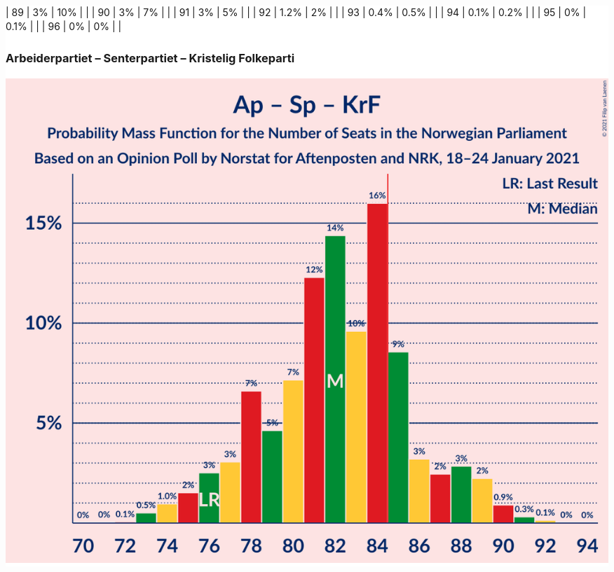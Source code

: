 | 89 | 3% | 10% |  |
| 90 | 3% | 7% |  |
| 91 | 3% | 5% |  |
| 92 | 1.2% | 2% |  |
| 93 | 0.4% | 0.5% |  |
| 94 | 0.1% | 0.2% |  |
| 95 | 0% | 0.1% |  |
| 96 | 0% | 0% |  |

### Arbeiderpartiet – Senterpartiet – Kristelig Folkeparti

![Graph with seats probability mass function not yet produced](2021-01-24-Norstat-coalitions-seats-pmf-ap–sp–krf.png "Seats Probability Mass Function")

